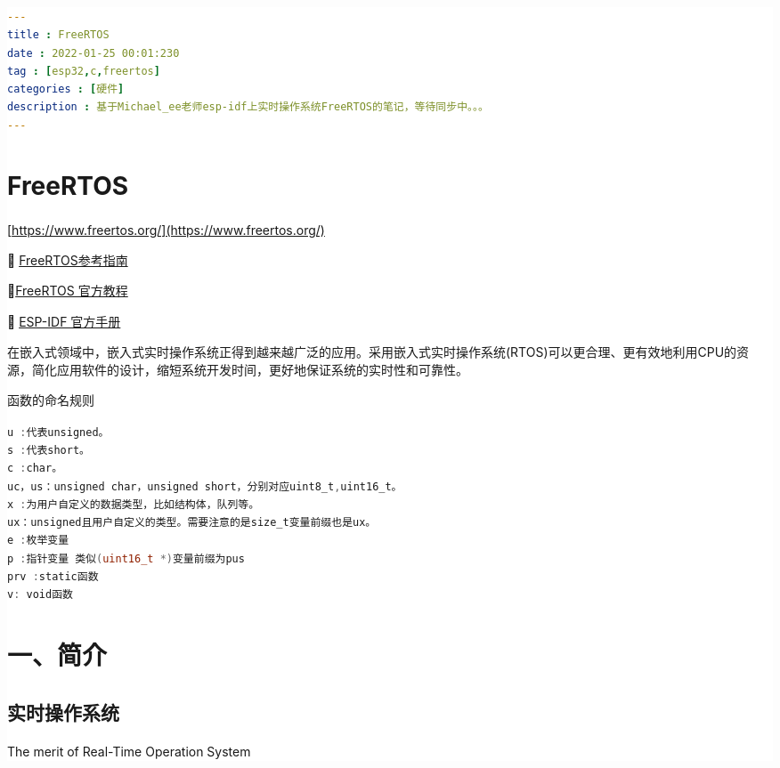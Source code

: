 ```yaml
---
title : FreeRTOS
date : 2022-01-25 00:01:230
tag : [esp32,c,freertos]
categories : [硬件]
description : 基于Michael_ee老师esp-idf上实时操作系统FreeRTOS的笔记，等待同步中。。。
---
```

# FreeRTOS

</style>
<div id="bilibili" >
    <iframe width="600" height="400" src="//player.bilibili.com/player.html?aid=634784415&bvid=BV1Nb4y1q7xz&cid=461277523&page=1" scrolling="no" border="0" frameborder="no" framespacing="0" allowfullscreen="true"> </iframe>
</div>

[https://www.freertos.org/](https://www.freertos.org/)

💼 [FreeRTOS参考指南](https://oneindex.yyin.top/share/pdf/freertos/FreeRTOS_Reference_Manual_V10.0.0.pdf)

📁[FreeRTOS 官方教程](https://oneindex.yyin.top/share/pdf/freertos/Mastering_the_FreeRTOS_Real_Time_Kernel-A_Hands-On_Tutorial_Guide.pdf)

🧭 [ESP-IDF 官方手册](https://docs.espressif.com/projects/esp-idf/zh_CN/latest/esp32c3/get-started/index.html)

在嵌入式领域中，嵌入式实时操作系统正得到越来越广泛的应用。采用嵌入式实时操作系统(RTOS)可以更合理、更有效地利用CPU的资源，简化应用软件的设计，缩短系统开发时间，更好地保证系统的实时性和可靠性。

函数的命名规则

```C
u :代表unsigned。
s :代表short。
c :char。
uc，us：unsigned char，unsigned short，分别对应uint8_t,uint16_t。
x :为用户自定义的数据类型，比如结构体，队列等。
ux：unsigned且用户自定义的类型。需要注意的是size_t变量前缀也是ux。
e :枚举变量
p :指针变量 类似(uint16_t *)变量前缀为pus
prv :static函数
v: void函数
```

# 一、简介

## 实时操作系统

The merit of Real-Time Operation System

